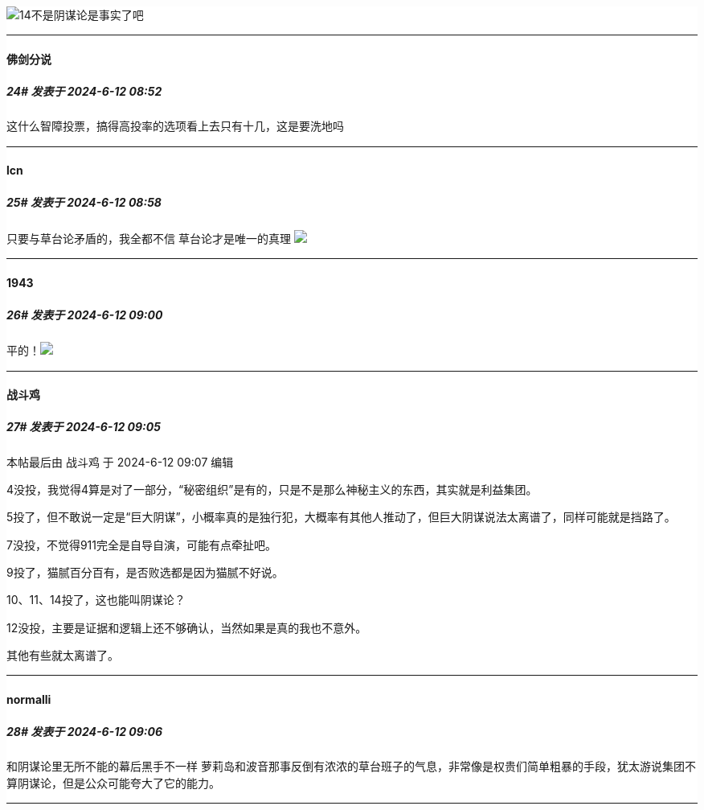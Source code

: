 <img src="https://static.saraba1st.com/image/smiley/face2017/067.png" referrerpolicy="no-referrer">14不是阴谋论是事实了吧

*****

####  佛剑分说  
##### 24#       发表于 2024-6-12 08:52

这什么智障投票，搞得高投率的选项看上去只有十几，这是要洗地吗

*****

####  lcn  
##### 25#       发表于 2024-6-12 08:58

只要与草台论矛盾的，我全都不信
草台论才是唯一的真理
<img src="https://static.saraba1st.com/image/smiley/face2017/067.png" referrerpolicy="no-referrer">

*****

####  1943  
##### 26#       发表于 2024-6-12 09:00

平的！<img src="https://static.saraba1st.com/image/smiley/face2017/001.png" referrerpolicy="no-referrer">

*****

####  战斗鸡  
##### 27#       发表于 2024-6-12 09:05

 本帖最后由 战斗鸡 于 2024-6-12 09:07 编辑 

4没投，我觉得4算是对了一部分，“秘密组织”是有的，只是不是那么神秘主义的东西，其实就是利益集团。

5投了，但不敢说一定是“巨大阴谋”，小概率真的是独行犯，大概率有其他人推动了，但巨大阴谋说法太离谱了，同样可能就是挡路了。

7没投，不觉得911完全是自导自演，可能有点牵扯吧。

9投了，猫腻百分百有，是否败选都是因为猫腻不好说。

10、11、14投了，这也能叫阴谋论？

12没投，主要是证据和逻辑上还不够确认，当然如果是真的我也不意外。

其他有些就太离谱了。

*****

####  normalli  
##### 28#       发表于 2024-6-12 09:06

和阴谋论里无所不能的幕后黑手不一样
萝莉岛和波音那事反倒有浓浓的草台班子的气息，非常像是权贵们简单粗暴的手段，犹太游说集团不算阴谋论，但是公众可能夸大了它的能力。

*****
